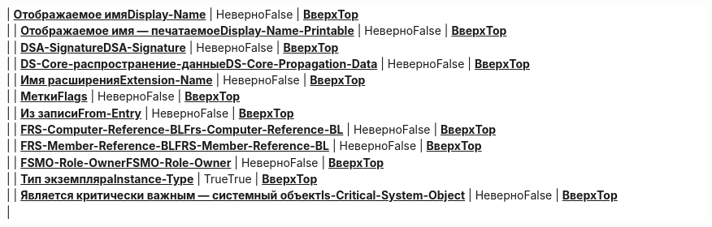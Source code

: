 | [<span data-ttu-id="f7261-498">**Отображаемое имя**</span><span class="sxs-lookup"><span data-stu-id="f7261-498">**Display-Name**</span></span>](a-displayname.md)                                       | <span data-ttu-id="f7261-499">Неверно</span><span class="sxs-lookup"><span data-stu-id="f7261-499">False</span></span>     | [<span data-ttu-id="f7261-500">**Вверх**</span><span class="sxs-lookup"><span data-stu-id="f7261-500">**Top**</span></span>](c-top.md)<br/> |
| [<span data-ttu-id="f7261-501">**Отображаемое имя — печатаемое**</span><span class="sxs-lookup"><span data-stu-id="f7261-501">**Display-Name-Printable**</span></span>](a-displaynameprintable.md)                    | <span data-ttu-id="f7261-502">Неверно</span><span class="sxs-lookup"><span data-stu-id="f7261-502">False</span></span>     | [<span data-ttu-id="f7261-503">**Вверх**</span><span class="sxs-lookup"><span data-stu-id="f7261-503">**Top**</span></span>](c-top.md)<br/> |
| [<span data-ttu-id="f7261-504">**DSA-Signature**</span><span class="sxs-lookup"><span data-stu-id="f7261-504">**DSA-Signature**</span></span>](a-dsasignature.md)                                     | <span data-ttu-id="f7261-505">Неверно</span><span class="sxs-lookup"><span data-stu-id="f7261-505">False</span></span>     | [<span data-ttu-id="f7261-506">**Вверх**</span><span class="sxs-lookup"><span data-stu-id="f7261-506">**Top**</span></span>](c-top.md)<br/> |
| [<span data-ttu-id="f7261-507">**DS-Core-распространение-данные**</span><span class="sxs-lookup"><span data-stu-id="f7261-507">**DS-Core-Propagation-Data**</span></span>](a-dscorepropagationdata.md)                 | <span data-ttu-id="f7261-508">Неверно</span><span class="sxs-lookup"><span data-stu-id="f7261-508">False</span></span>     | [<span data-ttu-id="f7261-509">**Вверх**</span><span class="sxs-lookup"><span data-stu-id="f7261-509">**Top**</span></span>](c-top.md)<br/> |
| [<span data-ttu-id="f7261-510">**Имя расширения**</span><span class="sxs-lookup"><span data-stu-id="f7261-510">**Extension-Name**</span></span>](a-extensionname.md)                                   | <span data-ttu-id="f7261-511">Неверно</span><span class="sxs-lookup"><span data-stu-id="f7261-511">False</span></span>     | [<span data-ttu-id="f7261-512">**Вверх**</span><span class="sxs-lookup"><span data-stu-id="f7261-512">**Top**</span></span>](c-top.md)<br/> |
| [<span data-ttu-id="f7261-513">**Метки**</span><span class="sxs-lookup"><span data-stu-id="f7261-513">**Flags**</span></span>](a-flags.md)                                                    | <span data-ttu-id="f7261-514">Неверно</span><span class="sxs-lookup"><span data-stu-id="f7261-514">False</span></span>     | [<span data-ttu-id="f7261-515">**Вверх**</span><span class="sxs-lookup"><span data-stu-id="f7261-515">**Top**</span></span>](c-top.md)<br/> |
| [<span data-ttu-id="f7261-516">**Из записи**</span><span class="sxs-lookup"><span data-stu-id="f7261-516">**From-Entry**</span></span>](a-fromentry.md)                                           | <span data-ttu-id="f7261-517">Неверно</span><span class="sxs-lookup"><span data-stu-id="f7261-517">False</span></span>     | [<span data-ttu-id="f7261-518">**Вверх**</span><span class="sxs-lookup"><span data-stu-id="f7261-518">**Top**</span></span>](c-top.md)<br/> |
| [<span data-ttu-id="f7261-519">**FRS-Computer-Reference-BL**</span><span class="sxs-lookup"><span data-stu-id="f7261-519">**Frs-Computer-Reference-BL**</span></span>](a-frscomputerreferencebl.md)               | <span data-ttu-id="f7261-520">Неверно</span><span class="sxs-lookup"><span data-stu-id="f7261-520">False</span></span>     | [<span data-ttu-id="f7261-521">**Вверх**</span><span class="sxs-lookup"><span data-stu-id="f7261-521">**Top**</span></span>](c-top.md)<br/> |
| [<span data-ttu-id="f7261-522">**FRS-Member-Reference-BL**</span><span class="sxs-lookup"><span data-stu-id="f7261-522">**FRS-Member-Reference-BL**</span></span>](a-frsmemberreferencebl.md)                   | <span data-ttu-id="f7261-523">Неверно</span><span class="sxs-lookup"><span data-stu-id="f7261-523">False</span></span>     | [<span data-ttu-id="f7261-524">**Вверх**</span><span class="sxs-lookup"><span data-stu-id="f7261-524">**Top**</span></span>](c-top.md)<br/> |
| [<span data-ttu-id="f7261-525">**FSMO-Role-Owner**</span><span class="sxs-lookup"><span data-stu-id="f7261-525">**FSMO-Role-Owner**</span></span>](a-fsmoroleowner.md)                                  | <span data-ttu-id="f7261-526">Неверно</span><span class="sxs-lookup"><span data-stu-id="f7261-526">False</span></span>     | [<span data-ttu-id="f7261-527">**Вверх**</span><span class="sxs-lookup"><span data-stu-id="f7261-527">**Top**</span></span>](c-top.md)<br/> |
| [<span data-ttu-id="f7261-528">**Тип экземпляра**</span><span class="sxs-lookup"><span data-stu-id="f7261-528">**Instance-Type**</span></span>](a-instancetype.md)                                     | <span data-ttu-id="f7261-529">True</span><span class="sxs-lookup"><span data-stu-id="f7261-529">True</span></span>      | [<span data-ttu-id="f7261-530">**Вверх**</span><span class="sxs-lookup"><span data-stu-id="f7261-530">**Top**</span></span>](c-top.md)<br/> |
| [<span data-ttu-id="f7261-531">**Является критически важным — системный объект**</span><span class="sxs-lookup"><span data-stu-id="f7261-531">**Is-Critical-System-Object**</span></span>](a-iscriticalsystemobject.md)               | <span data-ttu-id="f7261-532">Неверно</span><span class="sxs-lookup"><span data-stu-id="f7261-532">False</span></span>     | [<span data-ttu-id="f7261-533">**Вверх**</span><span class="sxs-lookup"><span data-stu-id="f7261-533">**Top**</span></span>](c-top.md)<br/> |